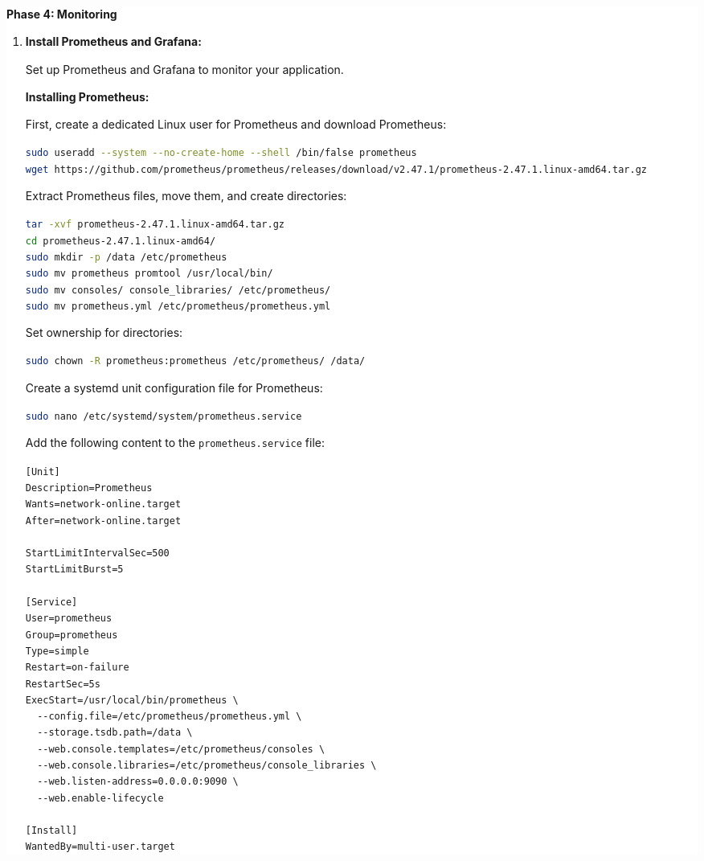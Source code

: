 ```groovy

```

**Phase 4: Monitoring**

1. **Install Prometheus and Grafana:**

   Set up Prometheus and Grafana to monitor your application.

   **Installing Prometheus:**

   First, create a dedicated Linux user for Prometheus and download Prometheus:

   ```bash
   sudo useradd --system --no-create-home --shell /bin/false prometheus
   wget https://github.com/prometheus/prometheus/releases/download/v2.47.1/prometheus-2.47.1.linux-amd64.tar.gz
   ```

   Extract Prometheus files, move them, and create directories:

   ```bash
   tar -xvf prometheus-2.47.1.linux-amd64.tar.gz
   cd prometheus-2.47.1.linux-amd64/
   sudo mkdir -p /data /etc/prometheus
   sudo mv prometheus promtool /usr/local/bin/
   sudo mv consoles/ console_libraries/ /etc/prometheus/
   sudo mv prometheus.yml /etc/prometheus/prometheus.yml
   ```

   Set ownership for directories:

   ```bash
   sudo chown -R prometheus:prometheus /etc/prometheus/ /data/
   ```

   Create a systemd unit configuration file for Prometheus:

   ```bash
   sudo nano /etc/systemd/system/prometheus.service
   ```

   Add the following content to the `prometheus.service` file:

   ```plaintext
   [Unit]
   Description=Prometheus
   Wants=network-online.target
   After=network-online.target

   StartLimitIntervalSec=500
   StartLimitBurst=5

   [Service]
   User=prometheus
   Group=prometheus
   Type=simple
   Restart=on-failure
   RestartSec=5s
   ExecStart=/usr/local/bin/prometheus \
     --config.file=/etc/prometheus/prometheus.yml \
     --storage.tsdb.path=/data \
     --web.console.templates=/etc/prometheus/consoles \
     --web.console.libraries=/etc/prometheus/console_libraries \
     --web.listen-address=0.0.0.0:9090 \
     --web.enable-lifecycle

   [Install]
   WantedBy=multi-user.target
   ```
